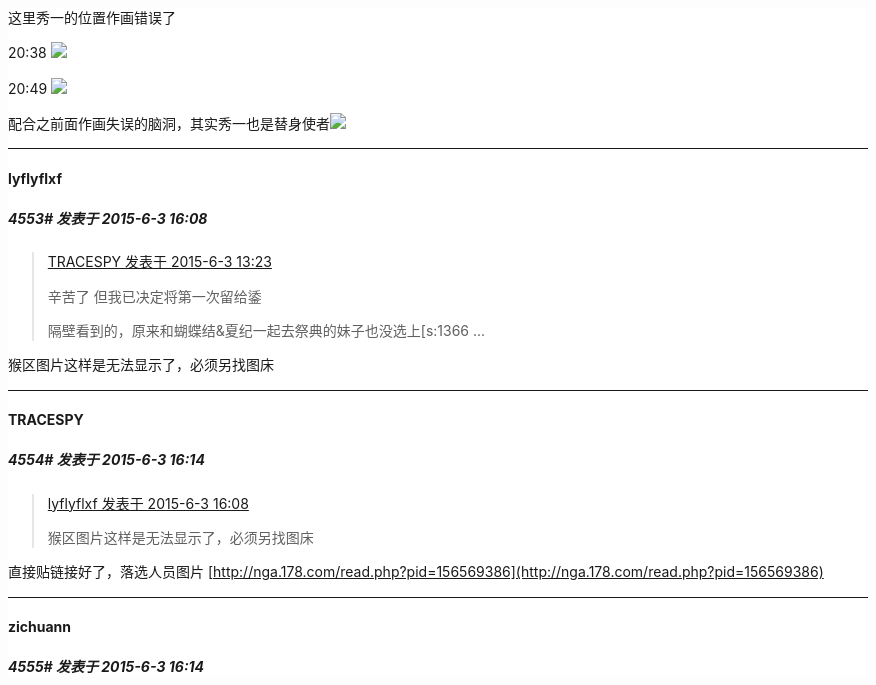 

这里秀一的位置作画错误了

20:38
<img src="http://ww4.sinaimg.cn/mw690/6d670f29gw1esqyqhoo2zj20qi0eyjvu.jpg" referrerpolicy="no-referrer">


20:49
<img src="http://ww4.sinaimg.cn/mw690/6d670f29gw1esqyqi666hj20qk0ex42i.jpg" referrerpolicy="no-referrer">


配合之前面作画失误的脑洞，其实秀一也是替身使者<img src="https://static.saraba1st.com/image/smiley/face/91.gif" referrerpolicy="no-referrer">







*****

####  lyflyflxf  
##### 4553#       发表于 2015-6-3 16:08



<blockquote><a href="httphttps://bbs.saraba1st.com/2b/forum.php?mod=redirect&amp;goto=findpost&amp;pid=29143973&amp;ptid=1085129" target="_blank">TRACESPY 发表于 2015-6-3 13:23</a>

辛苦了
但我已决定将第一次留给鋈

隔壁看到的，原来和蝴蝶结&amp;夏纪一起去祭典的妹子也没选上[s:1366 ...</blockquote>
猴区图片这样是无法显示了，必须另找图床







*****

####  TRACESPY  
##### 4554#       发表于 2015-6-3 16:14



<blockquote><a href="httphttps://bbs.saraba1st.com/2b/forum.php?mod=redirect&amp;goto=findpost&amp;pid=29145466&amp;ptid=1085129" target="_blank">lyflyflxf 发表于 2015-6-3 16:08</a>

猴区图片这样是无法显示了，必须另找图床</blockquote>
直接贴链接好了，落选人员图片
[http://nga.178.com/read.php?pid=156569386](http://nga.178.com/read.php?pid=156569386)







*****

####  zichuann  
##### 4555#       发表于 2015-6-3 16:14
